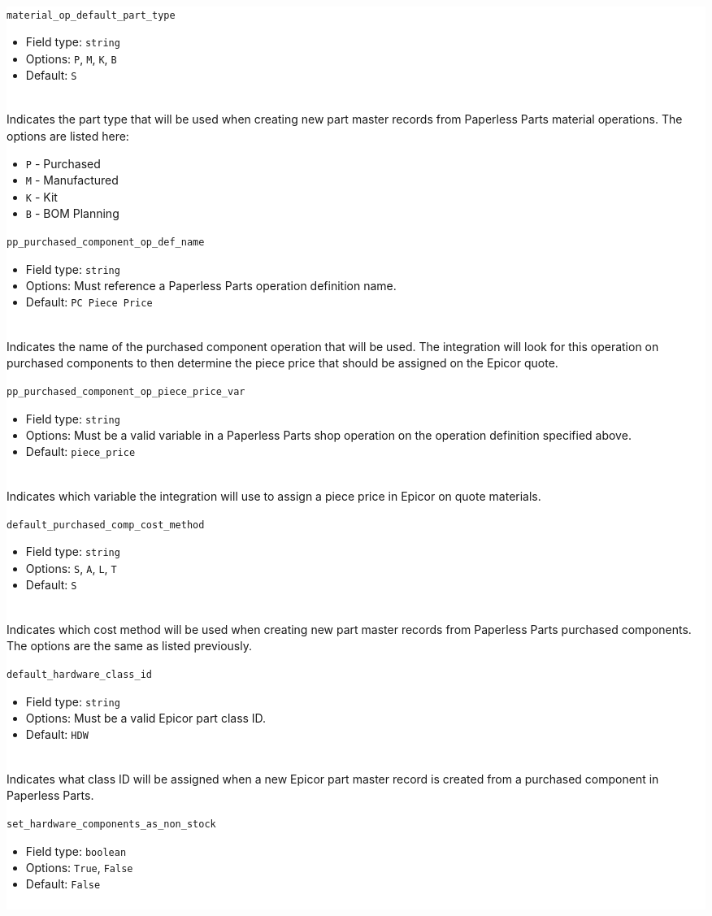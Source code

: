 `material_op_default_part_type`

* Field type: `string`
* Options: `P`, `M`, `K`, `B`
* Default: `S`<br/><br/>

Indicates the part type that will be used when creating new part master records from Paperless Parts material operations. 
The options are listed here:
* `P` - Purchased
* `M` - Manufactured
* `K` - Kit
* `B` - BOM Planning

`pp_purchased_component_op_def_name`

* Field type: `string`
* Options: Must reference a Paperless Parts operation definition name.
* Default: `PC Piece Price`<br/><br/>

Indicates the name of the purchased component operation that will be used. The integration will look for this operation
on purchased components to then determine the piece price that should be assigned on the Epicor quote.

`pp_purchased_component_op_piece_price_var`

* Field type: `string`
* Options: Must be a valid variable in a Paperless Parts shop operation on the operation definition specified above.
* Default: `piece_price`<br/><br/>

Indicates which variable the integration will use to assign a piece price in Epicor on quote materials.

`default_purchased_comp_cost_method`

* Field type: `string`
* Options: `S`, `A`, `L`, `T`
* Default: `S`<br/><br/>

Indicates which cost method will be used when creating new part master records from Paperless Parts purchased
components. The options are the same as listed previously.

`default_hardware_class_id`

* Field type: `string`
* Options: Must be a valid Epicor part class ID.
* Default: `HDW`<br/><br/>

Indicates what class ID will be assigned when a new Epicor part master record is created from a purchased component
in Paperless Parts.

`set_hardware_components_as_non_stock`

* Field type: `boolean`
* Options: `True`, `False`
* Default: `False`<br/><br/>
